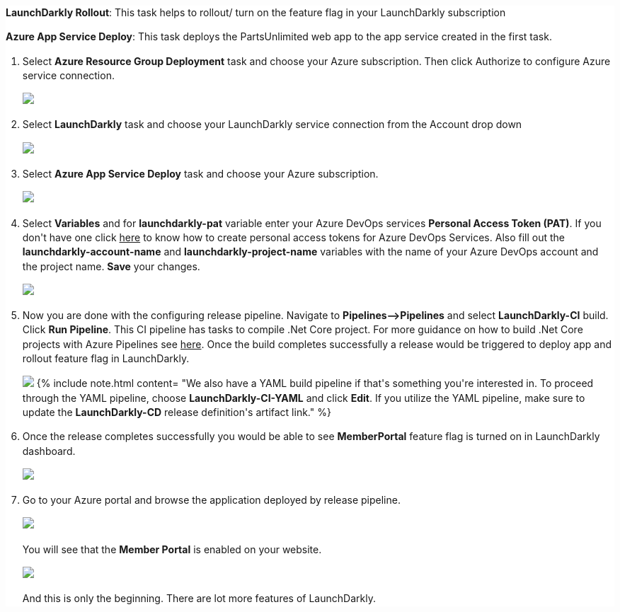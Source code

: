    **LaunchDarkly Rollout**:  This task helps to rollout/ turn on the feature flag in your LaunchDarkly subscription

   **Azure App Service Deploy**: This task deploys the PartsUnlimited web app to the app service created in the first task.

1. Select **Azure Resource Group Deployment** task and choose your Azure subscription. Then click Authorize to configure Azure service connection.

     ![](images/task1.png) 

1. Select **LaunchDarkly** task and choose your LaunchDarkly service connection from the Account drop down
      
      ![](images/task2.png)
1. Select **Azure App Service Deploy** task and choose your Azure subscription.

    ![](images/task3.png)
1. Select **Variables** and for **launchdarkly-pat** variable enter your Azure DevOps services **Personal Access Token (PAT)**. If you don't have one click [here](https://docs.microsoft.com/en-us/azure/devops/organizations/accounts/use-personal-access-tokens-to-authenticate?view=vsts) to know how to create personal access tokens for Azure DevOps Services. Also fill out the **launchdarkly-account-name** and **launchdarkly-project-name** variables with the name of your Azure DevOps account and the project name.  **Save** your changes.

     ![](images/azuredevopsPAT.png)
     
1. Now you are done with the configuring release pipeline. Navigate to **Pipelines-->Pipelines** and select **LaunchDarkly-CI** build. Click **Run Pipeline**. This CI pipeline has tasks to compile .Net Core project. For more guidance on how to build .Net Core projects with Azure Pipelines see [here](https://docs.microsoft.com/en-us/azure/devops/pipelines/languages/dotnet-core?view=vsts&tabs=designer#build-your-project). Once the build completes successfully a release would be triggered to deploy app and rollout feature flag in LaunchDarkly.
   
    ![](images/queuebuild.png)
   {% include note.html content= "We also have a YAML build pipeline if that's something you're interested in. To proceed through the YAML pipeline, choose **LaunchDarkly-CI-YAML** and click **Edit**. If you utilize the YAML pipeline, make sure to update the **LaunchDarkly-CD** release definition's artifact link." %}
1. Once the release completes successfully you would be able to see **MemberPortal** feature flag is turned on in LaunchDarkly dashboard.
   
    ![](images/featureflagon.png) 

1. Go to your Azure portal and browse the application deployed by release pipeline.
    
     ![](images/appservice.png) 

     You will see that the **Member Portal** is enabled on your website.

    ![](images/browseapp.png)

    And this is only the beginning. There are lot more features of LaunchDarkly. 
    